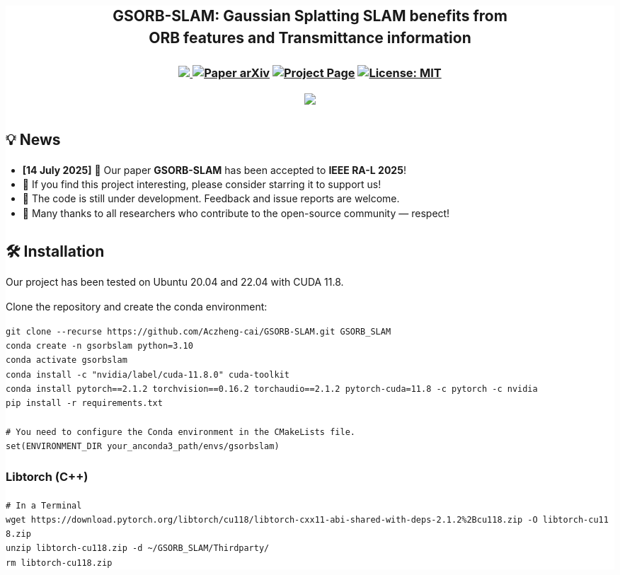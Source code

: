 <p align="center">

<h2 align="center">GSORB-SLAM: Gaussian Splatting SLAM benefits from<br>ORB features and Transmittance information</h2>

<h3 align="center">
    <a href="https://ieeexplore.ieee.org/document/11091447"> <img src="https://img.shields.io/badge/IEEE-RA--L-004c99"> </a>
    <a href="https://arxiv.org/abs/2410.11356" target="_blank">
    <img src="https://img.shields.io/badge/arXiv-2410.21955-blue?logo=arxiv&color=%23B31B1B" alt="Paper arXiv"></a>
    <a href="https://aczheng-cai.github.io/gsorb-slam.github.io/" target="_blank">
    <img src="https://img.shields.io/badge/Project-Page-a" alt="Project Page"></a>
    <a href="https://opensource.org/licenses/MIT" target="_blank">
    <img src="https://img.shields.io/badge/License-MIT-yellow.svg" alt="License: MIT"></a>
</h3>
<div align="center"></div>

<div align=center> <img src="https://github.com/Aczheng-cai/GSORB-SLAM/blob/main/pipline.png" width="850"/> </div>

## 💡 News

* **[14 July 2025]** 🎉 Our paper **GSORB-SLAM** has been accepted to **IEEE RA-L 2025**!
* 🌟 If you find this project interesting, please consider starring it to support us!
* 🚧 The code is still under development. Feedback and issue reports are welcome.
* 🙏 Many thanks to all researchers who contribute to the open-source community — respect!
## 🛠️ Installation

Our project has been tested on Ubuntu 20.04 and 22.04 with CUDA 11.8.

Clone the repository and create the conda environment:

```
git clone --recurse https://github.com/Aczheng-cai/GSORB-SLAM.git GSORB_SLAM
conda create -n gsorbslam python=3.10
conda activate gsorbslam
conda install -c "nvidia/label/cuda-11.8.0" cuda-toolkit
conda install pytorch==2.1.2 torchvision==0.16.2 torchaudio==2.1.2 pytorch-cuda=11.8 -c pytorch -c nvidia
pip install -r requirements.txt

# You need to configure the Conda environment in the CMakeLists file.
set(ENVIRONMENT_DIR your_anconda3_path/envs/gsorbslam)
```

### Libtorch (C++)

```
# In a Terminal
wget https://download.pytorch.org/libtorch/cu118/libtorch-cxx11-abi-shared-with-deps-2.1.2%2Bcu118.zip -O libtorch-cu118.zip
unzip libtorch-cu118.zip -d ~/GSORB_SLAM/Thirdparty/
rm libtorch-cu118.zip
```
